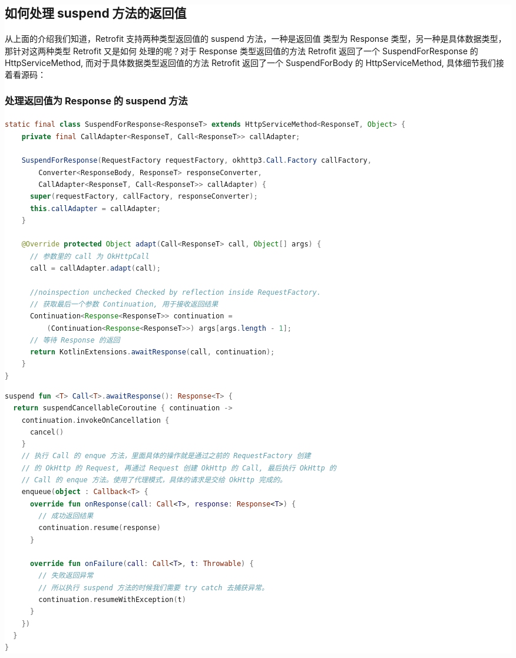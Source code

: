 ## 如何处理 suspend 方法的返回值

从上面的介绍我们知道，Retrofit 支持两种类型返回值的 suspend 方法，一种是返回值
类型为 Response 类型，另一种是具体数据类型，那针对这两种类型 Retrofit 又是如何
处理的呢？对于 Response 类型返回值的方法 Retrofit 返回了一个 SuspendForResponse
的 HttpServiceMethod, 而对于具体数据类型返回值的方法 Retrofit 返回了一个
SuspendForBody 的 HttpServiceMethod, 具体细节我们接着看源码：

### 处理返回值为 Response 的 suspend 方法

```java
static final class SuspendForResponse<ResponseT> extends HttpServiceMethod<ResponseT, Object> {
	private final CallAdapter<ResponseT, Call<ResponseT>> callAdapter;

	SuspendForResponse(RequestFactory requestFactory, okhttp3.Call.Factory callFactory,
		Converter<ResponseBody, ResponseT> responseConverter,
		CallAdapter<ResponseT, Call<ResponseT>> callAdapter) {
	  super(requestFactory, callFactory, responseConverter);
	  this.callAdapter = callAdapter;
	}

	@Override protected Object adapt(Call<ResponseT> call, Object[] args) {
	  // 参数里的 call 为 OkHttpCall
	  call = callAdapter.adapt(call);

	  //noinspection unchecked Checked by reflection inside RequestFactory.
	  // 获取最后一个参数 Continuation, 用于接收返回结果
	  Continuation<Response<ResponseT>> continuation =
		  (Continuation<Response<ResponseT>>) args[args.length - 1];
	  // 等待 Response 的返回
	  return KotlinExtensions.awaitResponse(call, continuation);
	}
}
```

```kotlin
suspend fun <T> Call<T>.awaitResponse(): Response<T> {
  return suspendCancellableCoroutine { continuation ->
    continuation.invokeOnCancellation {
      cancel()
    }
    // 执行 Call 的 enque 方法，里面具体的操作就是通过之前的 RequestFactory 创建
    // 的 OkHttp 的 Request, 再通过 Request 创建 OkHttp 的 Call, 最后执行 OkHttp 的
    // Call 的 enque 方法。使用了代理模式，具体的请求是交给 OkHttp 完成的。
    enqueue(object : Callback<T> {
      override fun onResponse(call: Call<T>, response: Response<T>) {
        // 成功返回结果
        continuation.resume(response)
      }

      override fun onFailure(call: Call<T>, t: Throwable) {
        // 失败返回异常
        // 所以执行 suspend 方法的时候我们需要 try catch 去捕获异常。
        continuation.resumeWithException(t)
      }
    })
  }
}
```
